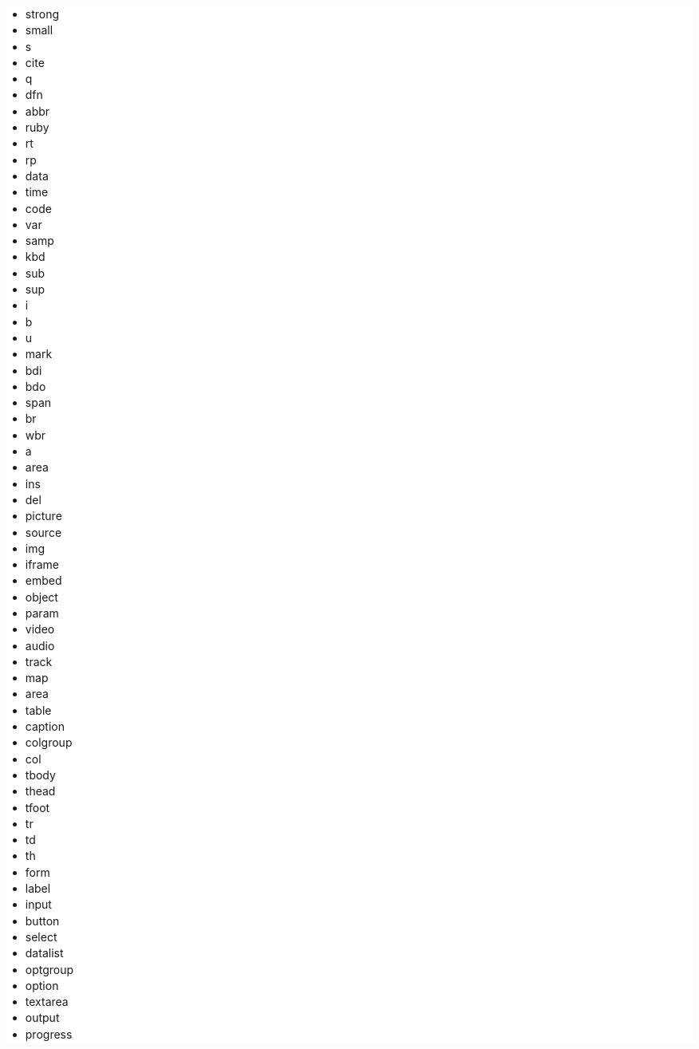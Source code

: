   - strong
  - small
  - s
  - cite
  - q
  - dfn
  - abbr
  - ruby
  - rt
  - rp
  - data
  - time
  - code
  - var
  - samp
  - kbd
  - sub
  - sup
  - i
  - b
  - u
  - mark
  - bdi
  - bdo
  - span
  - br
  - wbr
  - a
  - area
  - ins
  - del
  - picture
  - source
  - img
  - iframe
  - embed
  - object
  - param
  - video
  - audio
  - track
  - map
  - area
  - table
  - caption
  - colgroup
  - col
  - tbody
  - thead
  - tfoot
  - tr
  - td
  - th
  - form
  - label
  - input
  - button
  - select
  - datalist
  - optgroup
  - option
  - textarea
  - output
  - progress